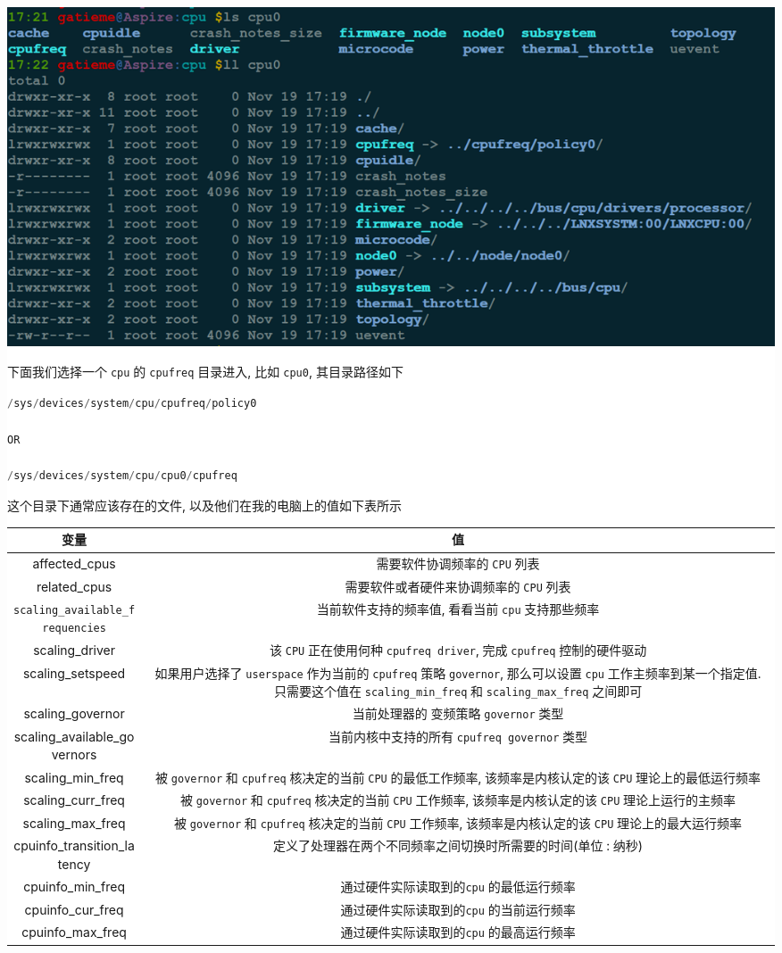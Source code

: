 ![`cpux` 的变频子系统](ls-cpux.png)


下面我们选择一个 `cpu` 的 `cpufreq` 目录进入, 比如 `cpu0`, 其目录路径如下
```cpp
/sys/devices/system/cpu/cpufreq/policy0

OR

/sys/devices/system/cpu/cpu0/cpufreq
```

这个目录下通常应该存在的文件, 以及他们在我的电脑上的值如下表所示

| 变量 | 值 |
|:---:|:--:|
| affected_cpus |  需要软件协调频率的 `CPU` 列表 | 0 |
| related_cpus | 需要软件或者硬件来协调频率的 `CPU` 列表 | 我的笔记本无此文件 |
| `scaling_available_frequencies` | 当前软件支持的频率值, 看看当前 `cpu` 支持那些频率 | 我的笔记本无此文件 |
| scaling_driver | 该 `CPU` 正在使用何种 `cpufreq driver`, 完成 `cpufreq` 控制的硬件驱动 |intel_pstate |
| scaling_setspeed |  如果用户选择了 `userspace` 作为当前的 `cpufreq` 策略 `governor`, 那么可以设置 `cpu` 工作主频率到某一个指定值. 只需要这个值在 `scaling_min_freq` 和 `scaling_max_freq` 之间即可 | _<unsupported_> |
| scaling_governor | 当前处理器的 变频策略 `governor` 类型 | powersave |
| scaling_available_governors | 当前内核中支持的所有 `cpufreq governor` 类型 | performance powersave |
| scaling_min_freq | 被 `governor` 和 `cpufreq` 核决定的当前 `CPU` 的最低工作频率, 该频率是内核认定的该 `CPU` 理论上的最低运行频率 | 800000 |
| scaling_curr_freq |  被 `governor` 和 `cpufreq` 核决定的当前 `CPU` 工作频率, 该频率是内核认定的该 `CPU` 理论上运行的主频率 |837656 |
| scaling_max_freq | 被 `governor` 和 `cpufreq` 核决定的当前 `CPU` 工作频率, 该频率是内核认定的该 `CPU` 理论上的最大运行频率 | 3000000 |
| cpuinfo_transition_latency | 定义了处理器在两个不同频率之间切换时所需要的时间(单位 : 纳秒) | 4294967295 |
| cpuinfo_min_freq | 通过硬件实际读取到的`cpu` 的最低运行频率 | 800000 |
| cpuinfo_cur_freq | 通过硬件实际读取到的`cpu` 的当前运行频率 | 837656 |
| cpuinfo_max_freq | 通过硬件实际读取到的`cpu` 的最高运行频率 | 3000000 |
